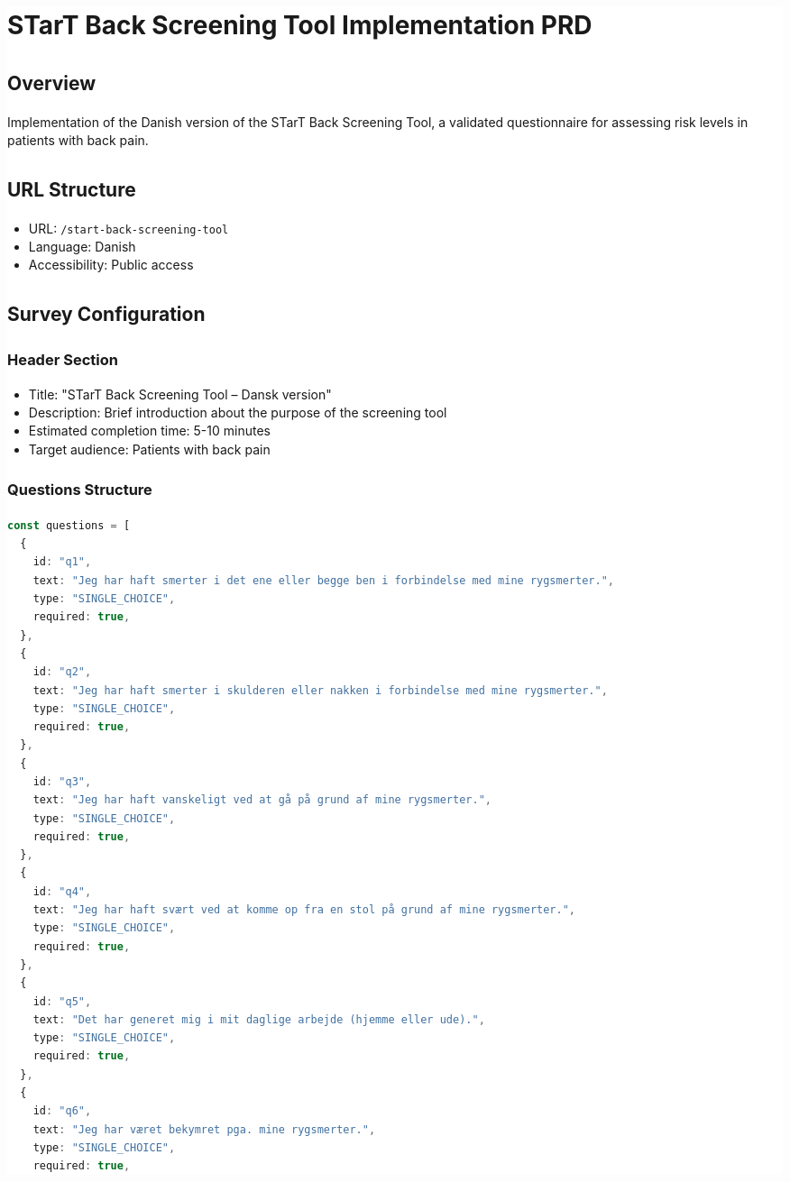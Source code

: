 # STarT Back Screening Tool Implementation PRD

## Overview

Implementation of the Danish version of the STarT Back Screening Tool, a validated questionnaire for assessing risk levels in patients with back pain.

## URL Structure

- URL: `/start-back-screening-tool`
- Language: Danish
- Accessibility: Public access

## Survey Configuration

### Header Section

- Title: "STarT Back Screening Tool – Dansk version"
- Description: Brief introduction about the purpose of the screening tool
- Estimated completion time: 5-10 minutes
- Target audience: Patients with back pain

### Questions Structure

```typescript
const questions = [
  {
    id: "q1",
    text: "Jeg har haft smerter i det ene eller begge ben i forbindelse med mine rygsmerter.",
    type: "SINGLE_CHOICE",
    required: true,
  },
  {
    id: "q2",
    text: "Jeg har haft smerter i skulderen eller nakken i forbindelse med mine rygsmerter.",
    type: "SINGLE_CHOICE",
    required: true,
  },
  {
    id: "q3",
    text: "Jeg har haft vanskeligt ved at gå på grund af mine rygsmerter.",
    type: "SINGLE_CHOICE",
    required: true,
  },
  {
    id: "q4",
    text: "Jeg har haft svært ved at komme op fra en stol på grund af mine rygsmerter.",
    type: "SINGLE_CHOICE",
    required: true,
  },
  {
    id: "q5",
    text: "Det har generet mig i mit daglige arbejde (hjemme eller ude).",
    type: "SINGLE_CHOICE",
    required: true,
  },
  {
    id: "q6",
    text: "Jeg har været bekymret pga. mine rygsmerter.",
    type: "SINGLE_CHOICE",
    required: true,
```
